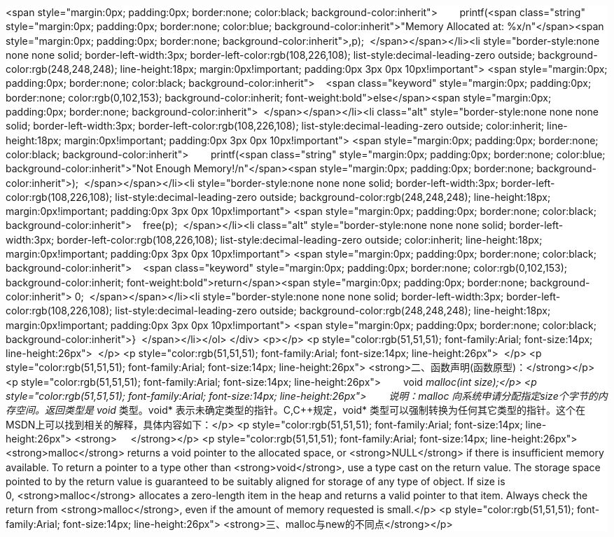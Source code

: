 &#60;span style="margin:0px; padding:0px; border:none; color:black; background-color:inherit"&#62;&nbsp;&nbsp;&nbsp;&nbsp;&nbsp;&nbsp;&nbsp;&nbsp;printf(&#60;span class="string" style="margin:0px; padding:0px; border:none; color:blue; background-color:inherit"&#62;&quot;Memory&nbsp;Allocated&nbsp;at:&nbsp;%x/n&quot;&#60;/span&#62;&#60;span style="margin:0px; padding:0px; border:none; background-color:inherit"&#62;,p);&nbsp;&nbsp;&#60;/span&#62;&#60;/span&#62;&#60;/li&#62;&#60;li style="border-style:none none none solid; border-left-width:3px; border-left-color:rgb(108,226,108); list-style:decimal-leading-zero outside; background-color:rgb(248,248,248); line-height:18px; margin:0px!important; padding:0px 3px 0px 10px!important"&#62;
&#60;span style="margin:0px; padding:0px; border:none; color:black; background-color:inherit"&#62;&nbsp;&nbsp;&nbsp;&nbsp;&#60;span class="keyword" style="margin:0px; padding:0px; border:none; color:rgb(0,102,153); background-color:inherit; font-weight:bold"&#62;else&#60;/span&#62;&#60;span style="margin:0px; padding:0px; border:none; background-color:inherit"&#62;&nbsp;&nbsp;&#60;/span&#62;&#60;/span&#62;&#60;/li&#62;&#60;li class="alt" style="border-style:none none none solid; border-left-width:3px; border-left-color:rgb(108,226,108); list-style:decimal-leading-zero outside; color:inherit; line-height:18px; margin:0px!important; padding:0px 3px 0px 10px!important"&#62;
&#60;span style="margin:0px; padding:0px; border:none; color:black; background-color:inherit"&#62;&nbsp;&nbsp;&nbsp;&nbsp;&nbsp;&nbsp;&nbsp;&nbsp;printf(&#60;span class="string" style="margin:0px; padding:0px; border:none; color:blue; background-color:inherit"&#62;&quot;Not&nbsp;Enough&nbsp;Memory!/n&quot;&#60;/span&#62;&#60;span style="margin:0px; padding:0px; border:none; background-color:inherit"&#62;);&nbsp;&nbsp;&#60;/span&#62;&#60;/span&#62;&#60;/li&#62;&#60;li style="border-style:none none none solid; border-left-width:3px; border-left-color:rgb(108,226,108); list-style:decimal-leading-zero outside; background-color:rgb(248,248,248); line-height:18px; margin:0px!important; padding:0px 3px 0px 10px!important"&#62;
&#60;span style="margin:0px; padding:0px; border:none; color:black; background-color:inherit"&#62;&nbsp;&nbsp;&nbsp;&nbsp;free(p);&nbsp;&nbsp;&#60;/span&#62;&#60;/li&#62;&#60;li class="alt" style="border-style:none none none solid; border-left-width:3px; border-left-color:rgb(108,226,108); list-style:decimal-leading-zero outside; color:inherit; line-height:18px; margin:0px!important; padding:0px 3px 0px 10px!important"&#62;
&#60;span style="margin:0px; padding:0px; border:none; color:black; background-color:inherit"&#62;&nbsp;&nbsp;&nbsp;&nbsp;&#60;span class="keyword" style="margin:0px; padding:0px; border:none; color:rgb(0,102,153); background-color:inherit; font-weight:bold"&#62;return&#60;/span&#62;&#60;span style="margin:0px; padding:0px; border:none; background-color:inherit"&#62;&nbsp;0;&nbsp;&nbsp;&#60;/span&#62;&#60;/span&#62;&#60;/li&#62;&#60;li style="border-style:none none none solid; border-left-width:3px; border-left-color:rgb(108,226,108); list-style:decimal-leading-zero outside; background-color:rgb(248,248,248); line-height:18px; margin:0px!important; padding:0px 3px 0px 10px!important"&#62;
&#60;span style="margin:0px; padding:0px; border:none; color:black; background-color:inherit"&#62;}&nbsp;&nbsp;&#60;/span&#62;&#60;/li&#62;&#60;/ol&#62;
&#60;/div&#62;
&#60;p&#62;&#60;/p&#62;
&#60;p style="color:rgb(51,51,51); font-family:Arial; font-size:14px; line-height:26px"&#62;
&nbsp;&#60;/p&#62;
&#60;p style="color:rgb(51,51,51); font-family:Arial; font-size:14px; line-height:26px"&#62;
&nbsp;&#60;/p&#62;
&#60;p style="color:rgb(51,51,51); font-family:Arial; font-size:14px; line-height:26px"&#62;
&#60;strong&#62;二、函数声明(函数原型)：&#60;/strong&#62;&#60;/p&#62;
&#60;p style="color:rgb(51,51,51); font-family:Arial; font-size:14px; line-height:26px"&#62;
　　void *malloc(int size);&#60;/p&#62;
&#60;p style="color:rgb(51,51,51); font-family:Arial; font-size:14px; line-height:26px"&#62;
　　说明：malloc 向系统申请分配指定size个字节的内存空间。返回类型是 void* 类型。void* 表示未确定类型的指针。C,C&#43;&#43;规定，void* 类型可以强制转换为任何其它类型的指针。这个在MSDN上可以找到相关的解释，具体内容如下：&#60;/p&#62;
&#60;p style="color:rgb(51,51,51); font-family:Arial; font-size:14px; line-height:26px"&#62;
&#60;strong&#62;&nbsp;&nbsp;&nbsp;&nbsp;&nbsp;&#60;/strong&#62;&#60;/p&#62;
&#60;p style="color:rgb(51,51,51); font-family:Arial; font-size:14px; line-height:26px"&#62;
&#60;strong&#62;malloc&#60;/strong&#62;&nbsp;returns a void pointer to the allocated space, or&nbsp;&#60;strong&#62;NULL&#60;/strong&#62;&nbsp;if there is insufficient memory available. To return a pointer to a type other than&nbsp;&#60;strong&#62;void&#60;/strong&#62;, use a type cast on the return value. The storage space
 pointed to by the return value is guaranteed to be suitably aligned for storage of any type of object. If size is 0,&nbsp;&#60;strong&#62;malloc&#60;/strong&#62;&nbsp;allocates a zero-length item in the heap and returns a valid pointer to that item. Always check the return from&nbsp;&#60;strong&#62;malloc&#60;/strong&#62;,
 even if the amount of memory requested is small.&#60;/p&#62;
&#60;p style="color:rgb(51,51,51); font-family:Arial; font-size:14px; line-height:26px"&#62;
&#60;strong&#62;三、malloc与new的不同点&#60;/strong&#62;&#60;/p&#62;